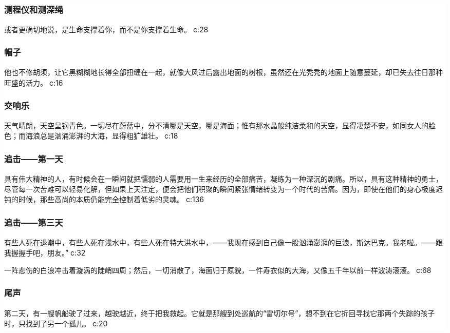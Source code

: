 ### 测程仪和测深绳

或者更确切地说，是生命支撑着你，而不是你支撑着生命。 c:28

### 帽子

他也不修胡须，让它黑糊糊地长得全部扭缠在一起，就像大风过后露出地面的树根，虽然还在光秃秃的地面上随意蔓延，却已失去往日那种旺盛的活力。 c:16

### 交响乐

天气晴朗，天空呈钢青色。一切尽在蔚蓝中，分不清哪是天空，哪是海面；惟有那水晶般纯洁柔和的天空，显得凄楚不安，如同女人的脸色；而海浪总是汹涌澎湃的大海，显得粗犷雄壮。 c:18

### 追击——第一天

具有伟大精神的人，有时候会在一瞬间就把懦弱的人需要用一生来经历的全部痛苦，凝练为一种深沉的剧痛。所以，具有这种精神的勇士，尽管每一次苦难可以轻易化解，但如果上天注定，便会把他们积聚的瞬间紧张情绪转变为一个时代的苦痛。因为，即使在他们的身心极度迟钝的时候，那些高尚的本质仍能完全控制着低劣的灵魂。 c:136

### 追击——第三天

有些人死在退潮中，有些人死在浅水中，有些人死在特大洪水中，——我现在感到自己像一股汹涌澎湃的巨浪，斯达巴克。我老啦。——跟我握握手吧，朋友。” c:32

一阵悲伤的白浪冲击着漩涡的陡峭四周；然后，一切消散了，海面归于原貌，一件寿衣似的大海，又像五千年以前一样波涛滚滚。 c:68

### 尾声

第二天，有一艘帆船驶了过来，越驶越近，终于把我救起。它就是那艘到处巡航的“雷切尔号”，想不到在它折回寻找它那两个失踪的孩子时，只找到了另一个孤儿。 c:20
